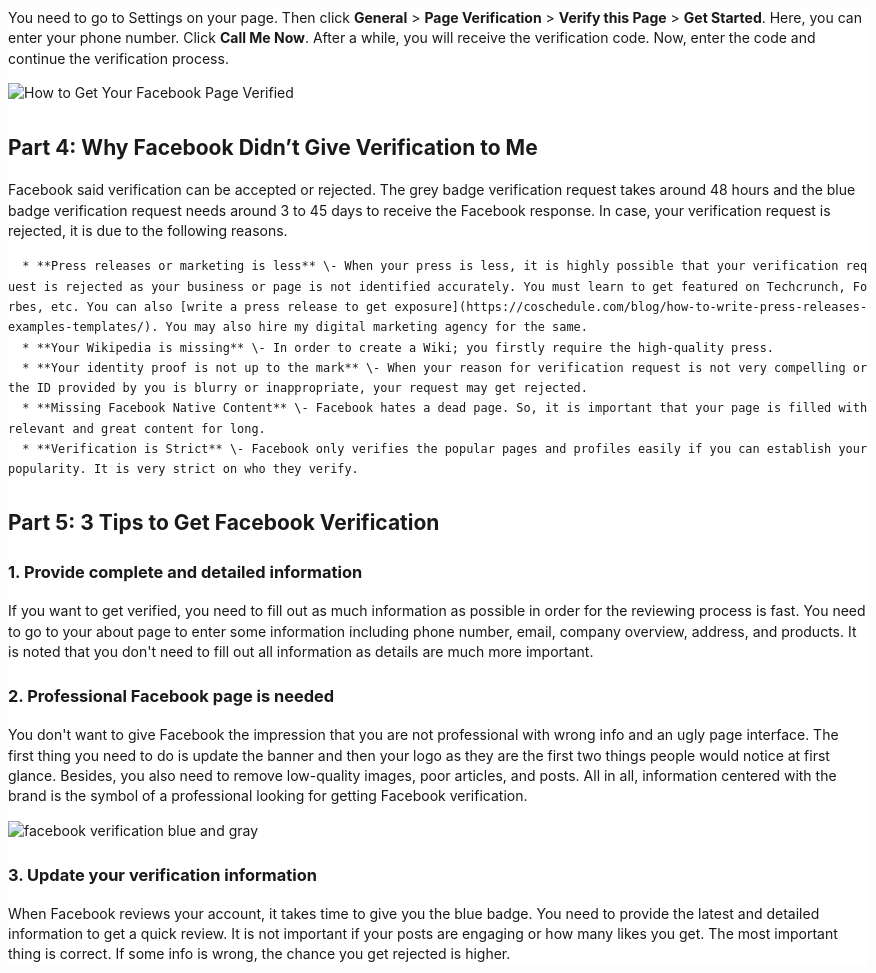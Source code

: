 You need to go to Settings on your page. Then click **General** \> **Page Verification** \> **Verify this Page** \> **Get Started**. Here, you can enter your phone number. Click **Call Me Now**. After a while, you will receive the verification code. Now, enter the code and continue the verification process.

![How to Get Your Facebook Page Verified](https://images.wondershare.com/filmora/filmora-business/how-to-verify-facebook-page-gray-badge.jpg)

## Part 4: Why Facebook Didn’t Give Verification to Me

Facebook said verification can be accepted or rejected. The grey badge verification request takes around 48 hours and the blue badge verification request needs around 3 to 45 days to receive the Facebook response. In case, your verification request is rejected, it is due to the following reasons.

      * **Press releases or marketing is less** \- When your press is less, it is highly possible that your verification request is rejected as your business or page is not identified accurately. You must learn to get featured on Techcrunch, Forbes, etc. You can also [write a press release to get exposure](https://coschedule.com/blog/how-to-write-press-releases-examples-templates/). You may also hire my digital marketing agency for the same.
      * **Your Wikipedia is missing** \- In order to create a Wiki; you firstly require the high-quality press.
      * **Your identity proof is not up to the mark** \- When your reason for verification request is not very compelling or the ID provided by you is blurry or inappropriate, your request may get rejected.
      * **Missing Facebook Native Content** \- Facebook hates a dead page. So, it is important that your page is filled with relevant and great content for long.
      * **Verification is Strict** \- Facebook only verifies the popular pages and profiles easily if you can establish your popularity. It is very strict on who they verify.

## Part 5: 3 Tips to Get Facebook Verification

### 1\. Provide complete and detailed information

If you want to get verified, you need to fill out as much information as possible in order for the reviewing process is fast. You need to go to your about page to enter some information including phone number, email, company overview, address, and products. It is noted that you don't need to fill out all information as details are much more important.

### 2\. Professional Facebook page is needed

You don't want to give Facebook the impression that you are not professional with wrong info and an ugly page interface. The first thing you need to do is update the banner and then your logo as they are the first two things people would notice at first glance. Besides, you also need to remove low-quality images, poor articles, and posts. All in all, information centered with the brand is the symbol of a professional looking for getting Facebook verification.

![facebook verification blue and gray](https://images.wondershare.com/filmora/filmorapro/great-page-get-facebook-verification.jpg)

### 3\. Update your verification information

When Facebook reviews your account, it takes time to give you the blue badge. You need to provide the latest and detailed information to get a quick review. It is not important if your posts are engaging or how many likes you get. The most important thing is correct. If some info is wrong, the chance you get rejected is higher.
